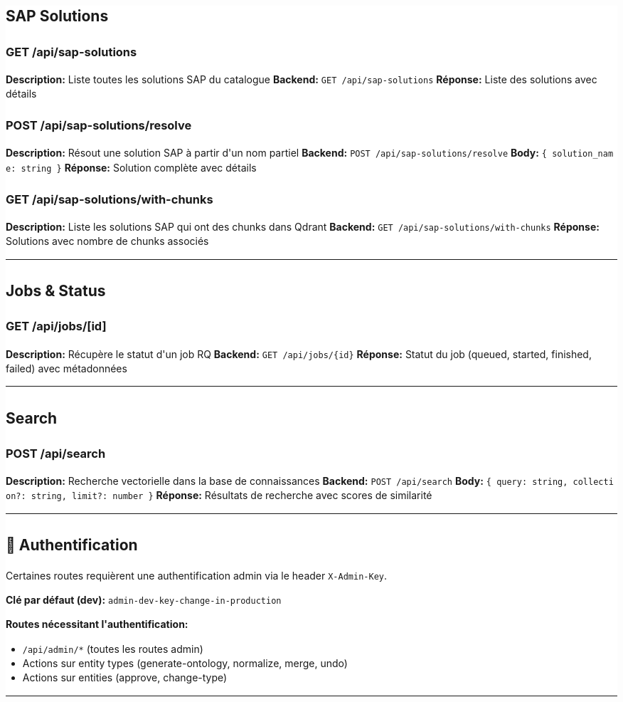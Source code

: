 
## SAP Solutions

### GET /api/sap-solutions
**Description:** Liste toutes les solutions SAP du catalogue
**Backend:** `GET /api/sap-solutions`
**Réponse:** Liste des solutions avec détails

### POST /api/sap-solutions/resolve
**Description:** Résout une solution SAP à partir d'un nom partiel
**Backend:** `POST /api/sap-solutions/resolve`
**Body:** `{ solution_name: string }`
**Réponse:** Solution complète avec détails

### GET /api/sap-solutions/with-chunks
**Description:** Liste les solutions SAP qui ont des chunks dans Qdrant
**Backend:** `GET /api/sap-solutions/with-chunks`
**Réponse:** Solutions avec nombre de chunks associés

---

## Jobs & Status

### GET /api/jobs/[id]
**Description:** Récupère le statut d'un job RQ
**Backend:** `GET /api/jobs/{id}`
**Réponse:** Statut du job (queued, started, finished, failed) avec métadonnées

---

## Search

### POST /api/search
**Description:** Recherche vectorielle dans la base de connaissances
**Backend:** `POST /api/search`
**Body:** `{ query: string, collection?: string, limit?: number }`
**Réponse:** Résultats de recherche avec scores de similarité

---

## 🔑 Authentification

Certaines routes requièrent une authentification admin via le header `X-Admin-Key`.

**Clé par défaut (dev):** `admin-dev-key-change-in-production`

**Routes nécessitant l'authentification:**
- `/api/admin/*` (toutes les routes admin)
- Actions sur entity types (generate-ontology, normalize, merge, undo)
- Actions sur entities (approve, change-type)

---